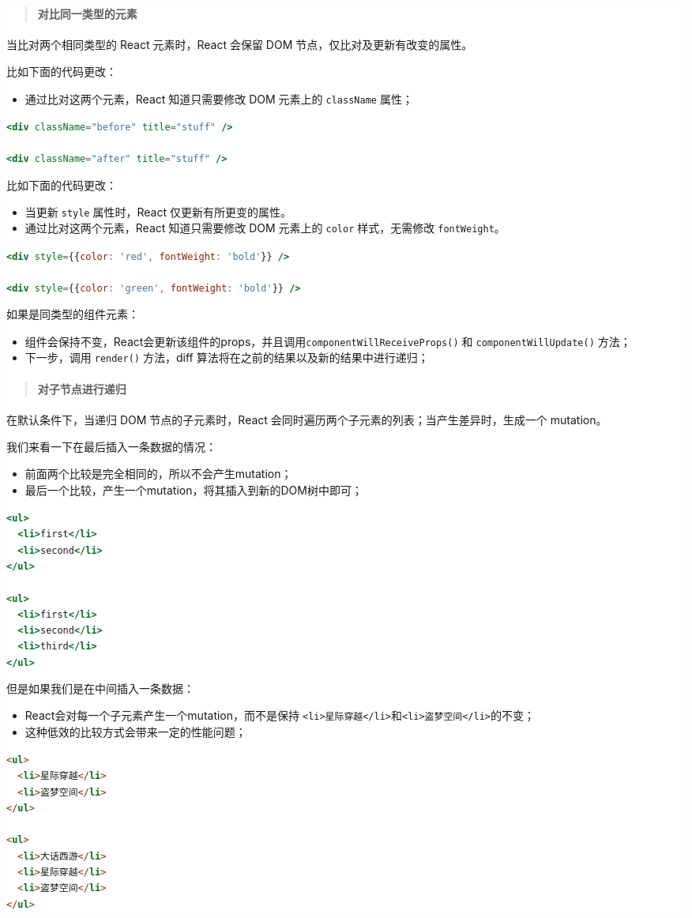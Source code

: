 > #### 对比同一类型的元素

当比对两个相同类型的 React 元素时，React 会保留 DOM 节点，仅比对及更新有改变的属性。

比如下面的代码更改：

- 通过比对这两个元素，React 知道只需要修改 DOM 元素上的 `className` 属性；

```jsx
<div className="before" title="stuff" />

<div className="after" title="stuff" />
```

比如下面的代码更改：

- 当更新 `style` 属性时，React 仅更新有所更变的属性。
- 通过比对这两个元素，React 知道只需要修改 DOM 元素上的 `color` 样式，无需修改 `fontWeight`。

```jsx
<div style={{color: 'red', fontWeight: 'bold'}} />

<div style={{color: 'green', fontWeight: 'bold'}} />
```

如果是同类型的组件元素：

- 组件会保持不变，React会更新该组件的props，并且调用`componentWillReceiveProps()` 和 `componentWillUpdate()` 方法；
- 下一步，调用 `render()` 方法，diff 算法将在之前的结果以及新的结果中进行递归；

> #### 对子节点进行递归

在默认条件下，当递归 DOM 节点的子元素时，React 会同时遍历两个子元素的列表；当产生差异时，生成一个 mutation。

我们来看一下在最后插入一条数据的情况：

- 前面两个比较是完全相同的，所以不会产生mutation；
- 最后一个比较，产生一个mutation，将其插入到新的DOM树中即可；

```jsx
<ul>
  <li>first</li>
  <li>second</li>
</ul>

<ul>
  <li>first</li>
  <li>second</li>
  <li>third</li>
</ul>
```

但是如果我们是在中间插入一条数据：

- React会对每一个子元素产生一个mutation，而不是保持 `<li>星际穿越</li>`和`<li>盗梦空间</li>`的不变；
- 这种低效的比较方式会带来一定的性能问题；

```html
<ul>
  <li>星际穿越</li>
  <li>盗梦空间</li>
</ul>

<ul>
  <li>大话西游</li>
  <li>星际穿越</li>
  <li>盗梦空间</li>
</ul>
```
